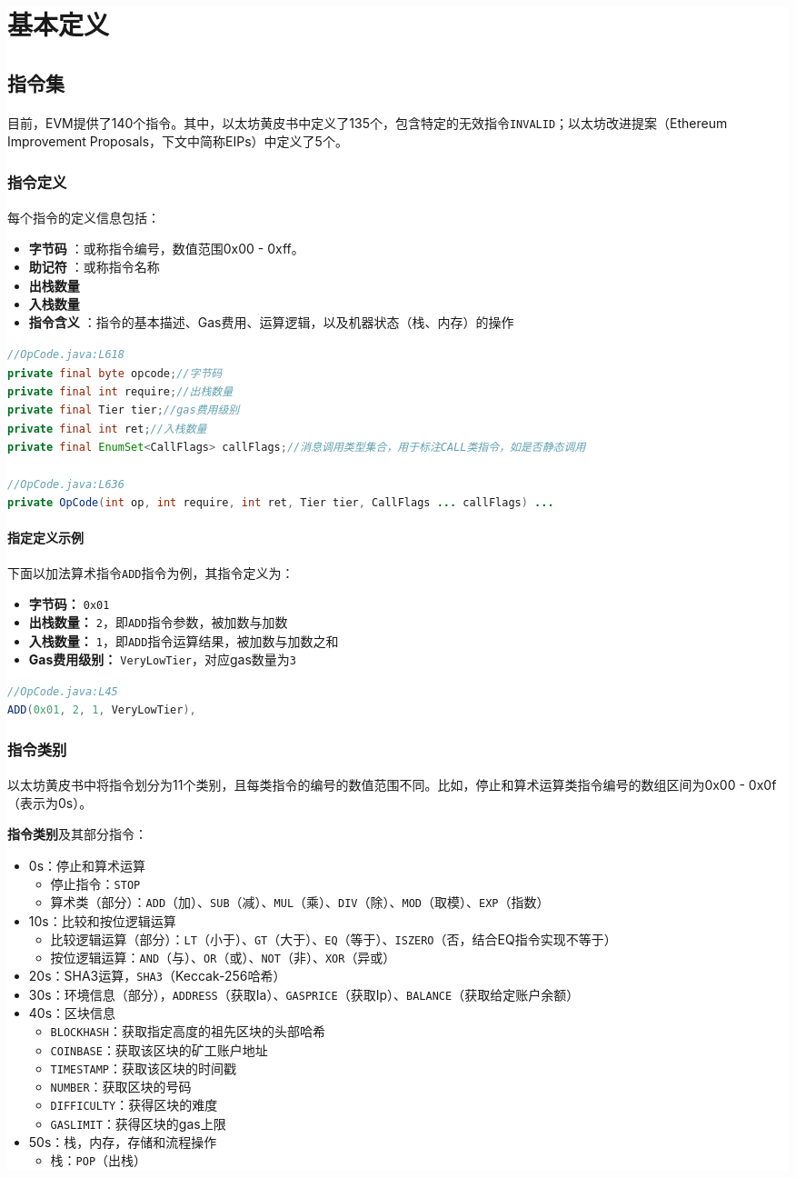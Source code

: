 # 基本定义

## 指令集

目前，EVM提供了140个指令。其中，以太坊黄皮书中定义了135个，包含特定的无效指令`INVALID`；以太坊改进提案（Ethereum Improvement Proposals，下文中简称EIPs）中定义了5个。

### 指令定义

每个指令的定义信息包括：

* **字节码** ：或称指令编号，数值范围0x00 - 0xff。
* **助记符** ：或称指令名称
* **出栈数量**
* **入栈数量**
* **指令含义** ：指令的基本描述、Gas费用、运算逻辑，以及机器状态（栈、内存）的操作

```java
//OpCode.java:L618
private final byte opcode;//字节码
private final int require;//出栈数量
private final Tier tier;//gas费用级别
private final int ret;//入栈数量
private final EnumSet<CallFlags> callFlags;//消息调用类型集合，用于标注CALL类指令，如是否静态调用

//OpCode.java:L636
private OpCode(int op, int require, int ret, Tier tier, CallFlags ... callFlags) ...
```

#### 指定定义示例

下面以加法算术指令`ADD`指令为例，其指令定义为：

* **字节码：** `0x01`
* **出栈数量：** `2`，即`ADD`指令参数，被加数与加数
* **入栈数量：** `1`，即`ADD`指令运算结果，被加数与加数之和
* **Gas费用级别：** `VeryLowTier`，对应gas数量为`3`

```java
//OpCode.java:L45
ADD(0x01, 2, 1, VeryLowTier),
```

### 指令类别

以太坊黄皮书中将指令划分为11个类别，且每类指令的编号的数值范围不同。比如，停止和算术运算类指令编号的数组区间为0x00 - 0x0f（表示为0s）。

**指令类别**及其部分指令：

* 0s：停止和算术运算
  * 停止指令：`STOP`
  * 算术类（部分）：`ADD`（加）、`SUB`（减）、`MUL`（乘）、`DIV`（除）、`MOD`（取模）、`EXP`（指数）
* 10s：比较和按位逻辑运算
  * 比较逻辑运算（部分）：`LT`（小于）、`GT`（大于）、`EQ`（等于）、`ISZERO`（否，结合EQ指令实现不等于）
  * 按位逻辑运算：`AND`（与）、`OR`（或）、`NOT`（非）、`XOR`（异或）
* 20s：SHA3运算，`SHA3`（Keccak-256哈希）
* 30s：环境信息（部分），`ADDRESS`（获取Ia）、`GASPRICE`（获取Ip）、`BALANCE`（获取给定账户余额）
* 40s：区块信息
  * `BLOCKHASH`：获取指定高度的祖先区块的头部哈希
  * `COINBASE`：获取该区块的矿工账户地址
  * `TIMESTAMP`：获取该区块的时间戳
  * `NUMBER`：获取区块的号码
  * `DIFFICULTY`：获得区块的难度
  * `GASLIMIT`：获得区块的gas上限
* 50s：栈，内存，存储和流程操作
  * 栈：`POP`（出栈）